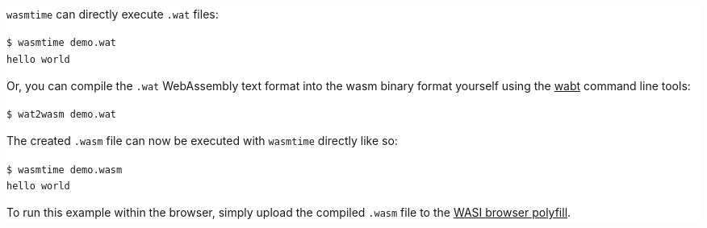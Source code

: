 `wasmtime` can directly execute `.wat` files:

```
$ wasmtime demo.wat
hello world
```

Or, you can compile the `.wat` WebAssembly text format into the wasm binary format
yourself using the [wabt] command line tools:

```
$ wat2wasm demo.wat
```

The created `.wasm` file can now be executed with `wasmtime` directly like so:

```
$ wasmtime demo.wasm
hello world
```

To run this example within the browser, simply upload the compiled `.wasm` file to
the [WASI browser polyfill].

[wabt]: https://github.com/WebAssembly/wabt
[WASI browser polyfill]: https://wasi.dev/polyfill/
